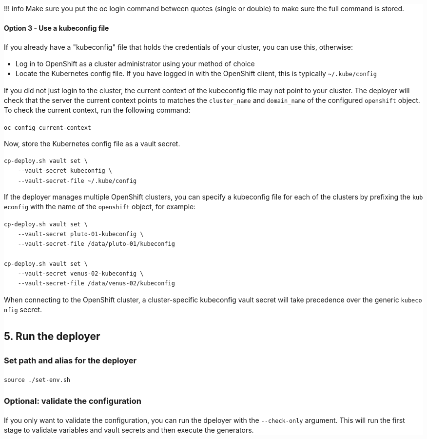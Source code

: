 !!! info
    Make sure you put the oc login command between quotes (single or double) to make sure the full command is stored.

#### Option 3 - Use a kubeconfig file
If you already have a "kubeconfig" file that holds the credentials of your cluster, you can use this, otherwise:
- Log in to OpenShift as a cluster administrator using your method of choice
- Locate the Kubernetes config file. If you have logged in with the OpenShift client, this is typically `~/.kube/config`

If you did not just login to the cluster, the current context of the kubeconfig file may not point to your cluster. The deployer will check that the server the current context points to matches the `cluster_name` and `domain_name` of the configured `openshift` object. To check the current context, run the following command:
``` { .bash .copy }
oc config current-context
```

Now, store the Kubernetes config file as a vault secret.
``` { .bash .copy }
cp-deploy.sh vault set \
    --vault-secret kubeconfig \
    --vault-secret-file ~/.kube/config
```

If the deployer manages multiple OpenShift clusters, you can specify a kubeconfig file for each of the clusters by prefixing the `kubeconfig` with the name of the `openshift` object, for example:
``` { .bash .copy }
cp-deploy.sh vault set \
    --vault-secret pluto-01-kubeconfig \
    --vault-secret-file /data/pluto-01/kubeconfig

cp-deploy.sh vault set \
    --vault-secret venus-02-kubeconfig \
    --vault-secret-file /data/venus-02/kubeconfig
```
When connecting to the OpenShift cluster, a cluster-specific kubeconfig vault secret will take precedence over the generic `kubeconfig` secret.

## 5. Run the deployer

### Set path and alias for the deployer

``` { .bash .copy }
source ./set-env.sh
```

### Optional: validate the configuration

If you only want to validate the configuration, you can run the dpeloyer with the `--check-only` argument. This will run the first stage to validate variables and vault secrets and then execute the generators.

